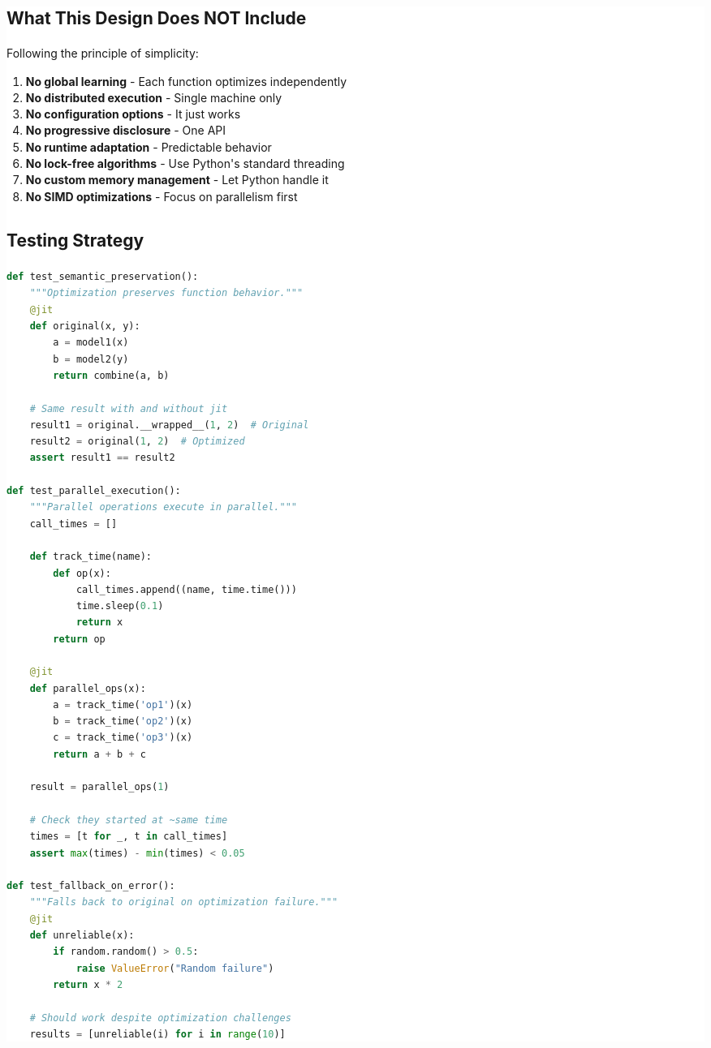 ## What This Design Does NOT Include

Following the principle of simplicity:

1. **No global learning** - Each function optimizes independently
2. **No distributed execution** - Single machine only
3. **No configuration options** - It just works
4. **No progressive disclosure** - One API
5. **No runtime adaptation** - Predictable behavior
6. **No lock-free algorithms** - Use Python's standard threading
7. **No custom memory management** - Let Python handle it
8. **No SIMD optimizations** - Focus on parallelism first

## Testing Strategy

```python
def test_semantic_preservation():
    """Optimization preserves function behavior."""
    @jit
    def original(x, y):
        a = model1(x)
        b = model2(y)
        return combine(a, b)
    
    # Same result with and without jit
    result1 = original.__wrapped__(1, 2)  # Original
    result2 = original(1, 2)  # Optimized
    assert result1 == result2

def test_parallel_execution():
    """Parallel operations execute in parallel."""
    call_times = []
    
    def track_time(name):
        def op(x):
            call_times.append((name, time.time()))
            time.sleep(0.1)
            return x
        return op
    
    @jit
    def parallel_ops(x):
        a = track_time('op1')(x)
        b = track_time('op2')(x)  
        c = track_time('op3')(x)
        return a + b + c
    
    result = parallel_ops(1)
    
    # Check they started at ~same time
    times = [t for _, t in call_times]
    assert max(times) - min(times) < 0.05

def test_fallback_on_error():
    """Falls back to original on optimization failure."""
    @jit
    def unreliable(x):
        if random.random() > 0.5:
            raise ValueError("Random failure")
        return x * 2
    
    # Should work despite optimization challenges
    results = [unreliable(i) for i in range(10)]
```